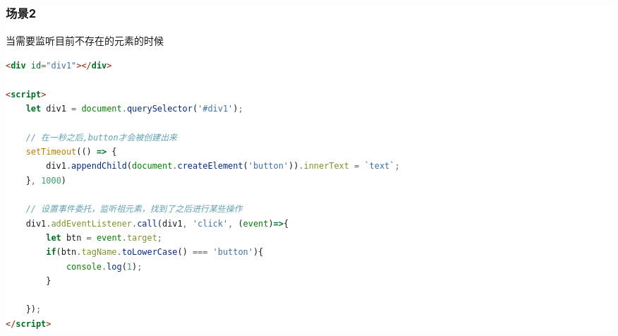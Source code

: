### 场景2

当需要监听目前不存在的元素的时候

```html
<div id="div1"></div>

<script>
    let div1 = document.querySelector('#div1');
	
    // 在一秒之后,button才会被创建出来
    setTimeout(() => {
        div1.appendChild(document.createElement('button')).innerText = `text`;
    }, 1000)
    
    // 设置事件委托，监听祖元素，找到了之后进行某些操作
    div1.addEventListener.call(div1, 'click', (event)=>{
        let btn = event.target;
        if(btn.tagName.toLowerCase() === 'button'){
            console.log(1);
        }
        
    });
</script>
```









